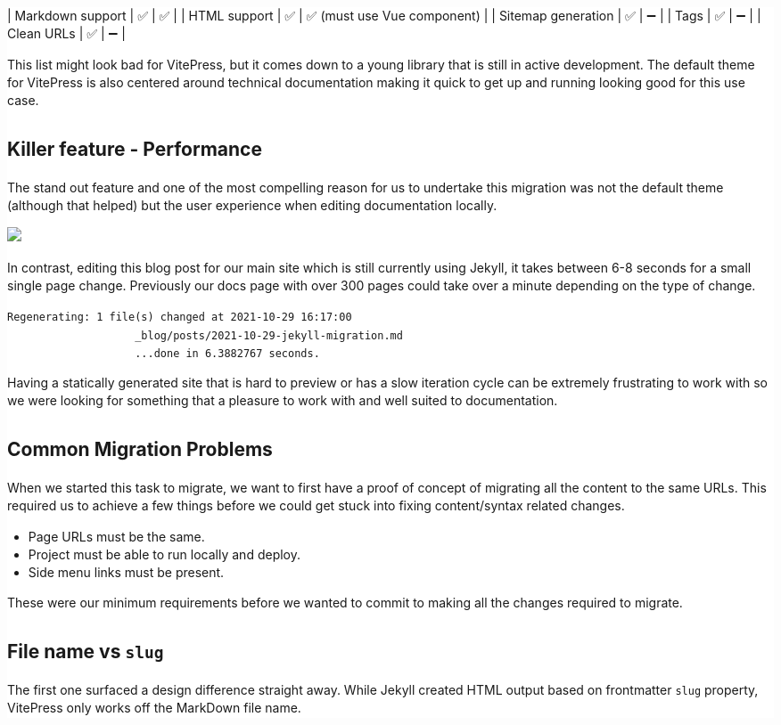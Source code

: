 | Markdown support   | ✅                 | ✅                              |
| HTML support       | ✅                 | ✅ (must use Vue component)     |
| Sitemap generation | ✅                 | ➖                              |
| Tags               | ✅                 | ➖                              |
| Clean URLs         | ✅                 | ➖                              |

This list might look bad for VitePress, but it comes down to a young library that is still in active development. The default theme for VitePress is also centered around technical documentation making it quick to get up and running looking good for this use case.

## Killer feature - Performance

The stand out feature and one of the most compelling reason for us to undertake this migration was not the default theme (although that helped) but the user experience when editing documentation locally.

![](https://servicestack.net/img/posts/jekyll-to-vitepress/vitepress-update-large.gif)

In contrast, editing this blog post for our main site which is still currently using Jekyll, it takes between 6-8 seconds for a small single page change. Previously our docs page with over 300 pages could take over a minute depending on the type of change.

```
Regenerating: 1 file(s) changed at 2021-10-29 16:17:00
                    _blog/posts/2021-10-29-jekyll-migration.md
                    ...done in 6.3882767 seconds.
```

Having a statically generated site that is hard to preview or has a slow iteration cycle can be extremely frustrating to work with so we were looking for something that a pleasure to work with and well suited to documentation.

## Common Migration Problems

When we started this task to migrate, we want to first have a proof of concept of migrating all the content to the same URLs.
This required us to achieve a few things before we could get stuck into fixing content/syntax related changes.

- Page URLs must be the same.
- Project must be able to run locally and deploy.
- Side menu links must be present.

These were our minimum requirements before we wanted to commit to making all the changes required to migrate.

## File name vs `slug`

The first one surfaced a design difference straight away. While Jekyll created HTML output based on frontmatter `slug` property, VitePress only works off the MarkDown file name.
